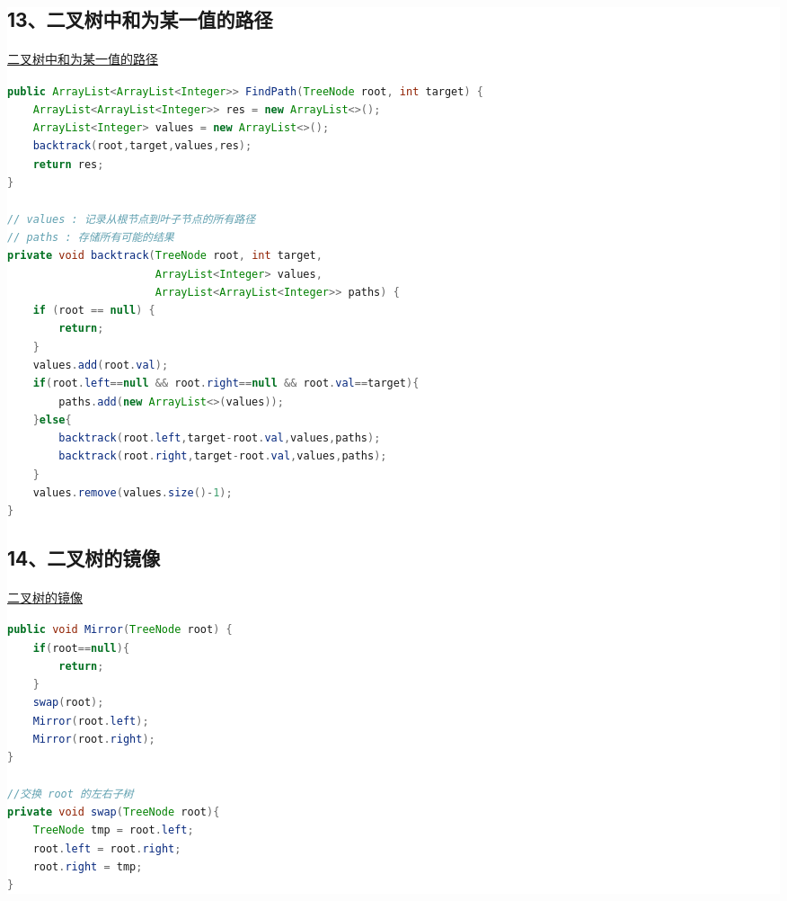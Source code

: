 

## 13、二叉树中和为某一值的路径

[二叉树中和为某一值的路径](https://www.nowcoder.com/practice/b736e784e3e34731af99065031301bca?tpId=13&tqId=11177&tPage=1&rp=1&ru=/ta/coding-interviews&qru=/ta/coding-interviews/question-ranking)

```java
public ArrayList<ArrayList<Integer>> FindPath(TreeNode root, int target) {
    ArrayList<ArrayList<Integer>> res = new ArrayList<>();
    ArrayList<Integer> values = new ArrayList<>();
    backtrack(root,target,values,res);
    return res;
}

// values : 记录从根节点到叶子节点的所有路径
// paths : 存储所有可能的结果
private void backtrack(TreeNode root, int target,
                       ArrayList<Integer> values,
                       ArrayList<ArrayList<Integer>> paths) {
    if (root == null) {
        return;
    }
    values.add(root.val);
    if(root.left==null && root.right==null && root.val==target){
        paths.add(new ArrayList<>(values));
    }else{
        backtrack(root.left,target-root.val,values,paths);
        backtrack(root.right,target-root.val,values,paths);
    }
    values.remove(values.size()-1);
}
```



## 14、二叉树的镜像

[二叉树的镜像](https://www.nowcoder.com/practice/564f4c26aa584921bc75623e48ca3011?tpId=13&tqId=11171&tPage=1&rp=1&ru=/ta/coding-interviews&qru=/ta/coding-interviews/question-ranking)

```java
public void Mirror(TreeNode root) {
    if(root==null){
        return;
    }
    swap(root);
    Mirror(root.left);
    Mirror(root.right);
}

//交换 root 的左右子树
private void swap(TreeNode root){
    TreeNode tmp = root.left;
    root.left = root.right;
    root.right = tmp;
}
```
